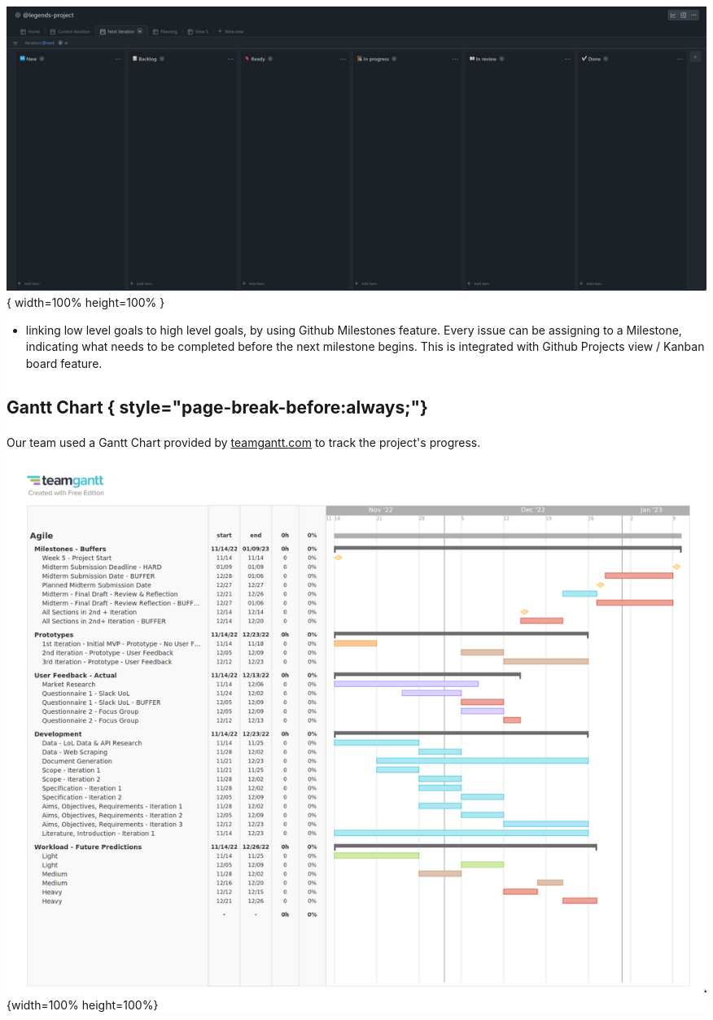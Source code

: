 ![**Figure 5:** Github Projects View - Kanban board layout](assets/project-planning/kanban.png){ width=100% height=100% }

- linking low level goals to high level goals, by using Github Milestones feature. Every issue can be assigning to a Milestone, indicating what needs to be completed before the next milestone begins. This is integrated with Github Projects view / Kanban board feature.



## Gantt Chart { style="page-break-before:always;"}


Our team used a Gantt Chart provided by [teamgantt.com](https://teamgantt.com) to track the project's progress.

![**Figure 6:** Our Team's Gantt Chart](assets/project-planning/gantt.png){width=100% height=100%}
